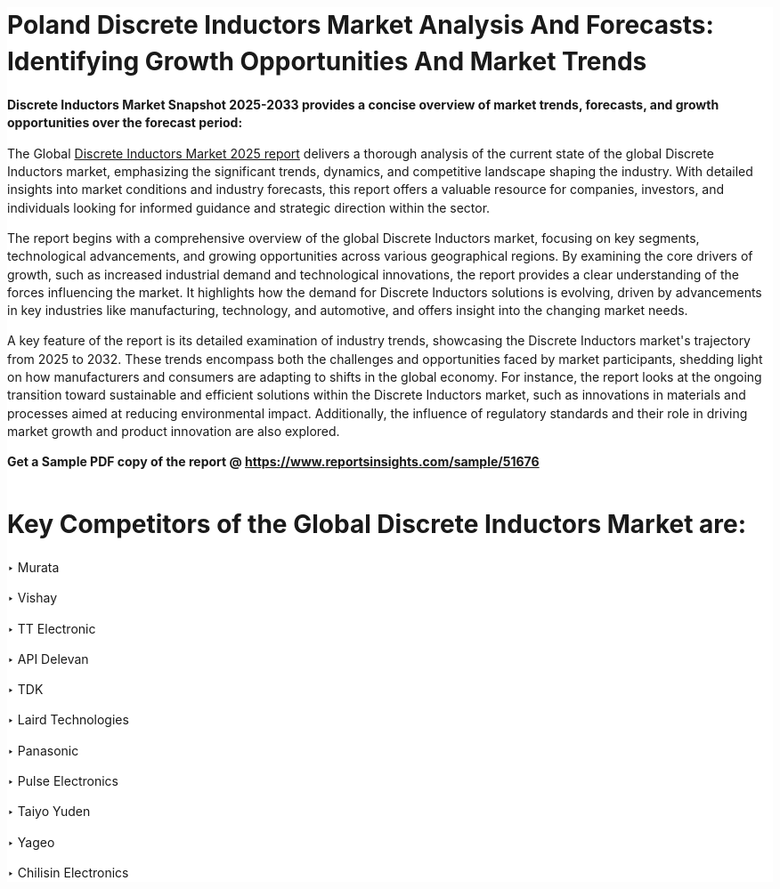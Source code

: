 # Poland Discrete Inductors Market Analysis And Forecasts: Identifying Growth Opportunities And Market Trends

<strong>Discrete Inductors Market Snapshot 2025-2033 provides a concise overview of market trends, forecasts, and growth opportunities over the forecast period:</strong>

 The Global <a href=https://www.reportsinsights.com/sample/51676>Discrete Inductors Market 2025 report</a> delivers a thorough analysis of the current state of the global Discrete Inductors market, emphasizing the significant trends, dynamics, and competitive landscape shaping the industry. With detailed insights into market conditions and industry forecasts, this report offers a valuable resource for companies, investors, and individuals looking for informed guidance and strategic direction within the sector.

The report begins with a comprehensive overview of the global Discrete Inductors market, focusing on key segments, technological advancements, and growing opportunities across various geographical regions. By examining the core drivers of growth, such as increased industrial demand and technological innovations, the report provides a clear understanding of the forces influencing the market. It highlights how the demand for Discrete Inductors solutions is evolving, driven by advancements in key industries like manufacturing, technology, and automotive, and offers insight into the changing market needs.

A key feature of the report is its detailed examination of industry trends, showcasing the Discrete Inductors market's trajectory from 2025 to 2032. These trends encompass both the challenges and opportunities faced by market participants, shedding light on how manufacturers and consumers are adapting to shifts in the global economy. For instance, the report looks at the ongoing transition toward sustainable and efficient solutions within the Discrete Inductors market, such as innovations in materials and processes aimed at reducing environmental impact. Additionally, the influence of regulatory standards and their role in driving market growth and product innovation are also explored.

<strong>Get a Sample PDF copy of the report @ <a href=https://www.reportsinsights.com/sample/51676>https://www.reportsinsights.com/sample/51676</a></strong>

# <strong>Key Competitors of the Global Discrete Inductors Market are:</strong>

‣ Murata

‣ Vishay

‣ TT Electronic

‣ API Delevan

‣ TDK

‣ Laird Technologies

‣ Panasonic

‣ Pulse Electronics

‣ Taiyo Yuden

‣ Yageo

‣ Chilisin Electronics
